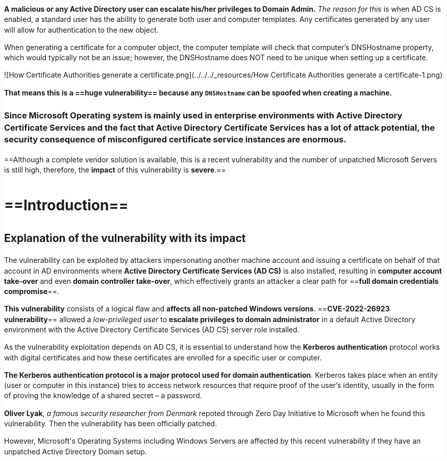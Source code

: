 **A malicious or any Active Directory user can escalate his/her privileges to Domain Admin.** _The reason for this_ is when AD CS is enabled, a standard user  has the ability to generate both user and computer templates. Any certificates generated by any user will allow for authentication to the new object.

When generating a certificate for a computer object, the computer template will check that computer’s DNSHostname property, which would typically not be an issue; however, the DNSHostname does NOT need to be unique when setting up a certificate.

![How Certificate Authorities generate a certificate.png](../../../_resources/How Certificate Authorities generate a certificate-1.png)


**That means this is a ==huge vulnerability== because any ```DNSHostname``` can be spoofed when creating a machine.**  
### Since Microsoft Operating system is mainly used in enterprise environments with Active Directory Certificate Services and the fact that Active Directory Certificate Services has a lot of attack potential, the security consequence of misconfigured certificate service instances are enormous.

==Although a complete vendor solution is available, this is a recent vulnerability and the number of unpatched Microsoft Servers is still high, therefore, the **impact** of this vulnerability is **severe**.==


# ==Introduction==
##  **Explanation of the vulnerability with its impact**

The vulnerability can be exploited by attackers impersonating another machine account and issuing a certificate on behalf of that account in AD environments where **Active Directory Certificate Services (AD CS)** is also installed, resulting in **computer account take-over** and even **domain controller take-over**, which effectively grants an attacker a clear path for ==**full domain credentials compromise**==.


**This vulnerability** consists of a logical flaw and **affects all non-patched Windows versions**. ==**CVE-2022-26923 vulnerability**== allowed a *low-privileged user* to **escalate privileges to domain administrator** in a default Active Directory environment with the Active Directory Certificate Services (AD CS) server role installed.

As the vulnerability exploitation depends on AD CS, it is essential to understand how the **Kerberos authentication** protocol works with digital certificates and how these certificates are enrolled for a specific user or computer.

**The Kerberos authentication protocol is a major protocol used for domain authentication**. Kerberos takes place when an entity (user or computer in this instance) tries to access network resources that require proof of the user’s identity, usually in the form of proving the knowledge of a shared secret – a password.

**Oliver Lyak**, _a famous security researcher from Denmark_ repoted through Zero Day Initiative to Microsoft when he found this vulnerability. Then the vulnerability has been officially patched. 

However, Microsoft's Operating Systems including Windows Servers are affected by this recent vulnerability if they have an unpatched Active Directory Domain setup.
